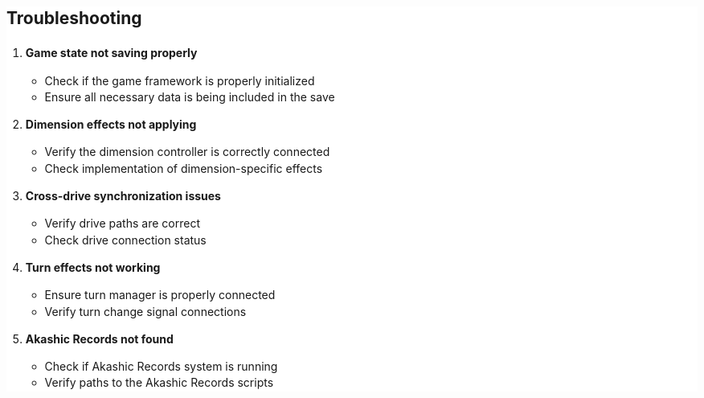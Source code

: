 ## Troubleshooting

1. **Game state not saving properly**
   - Check if the game framework is properly initialized
   - Ensure all necessary data is being included in the save

2. **Dimension effects not applying**
   - Verify the dimension controller is correctly connected
   - Check implementation of dimension-specific effects

3. **Cross-drive synchronization issues**
   - Verify drive paths are correct
   - Check drive connection status

4. **Turn effects not working**
   - Ensure turn manager is properly connected
   - Verify turn change signal connections

5. **Akashic Records not found**
   - Check if Akashic Records system is running
   - Verify paths to the Akashic Records scripts